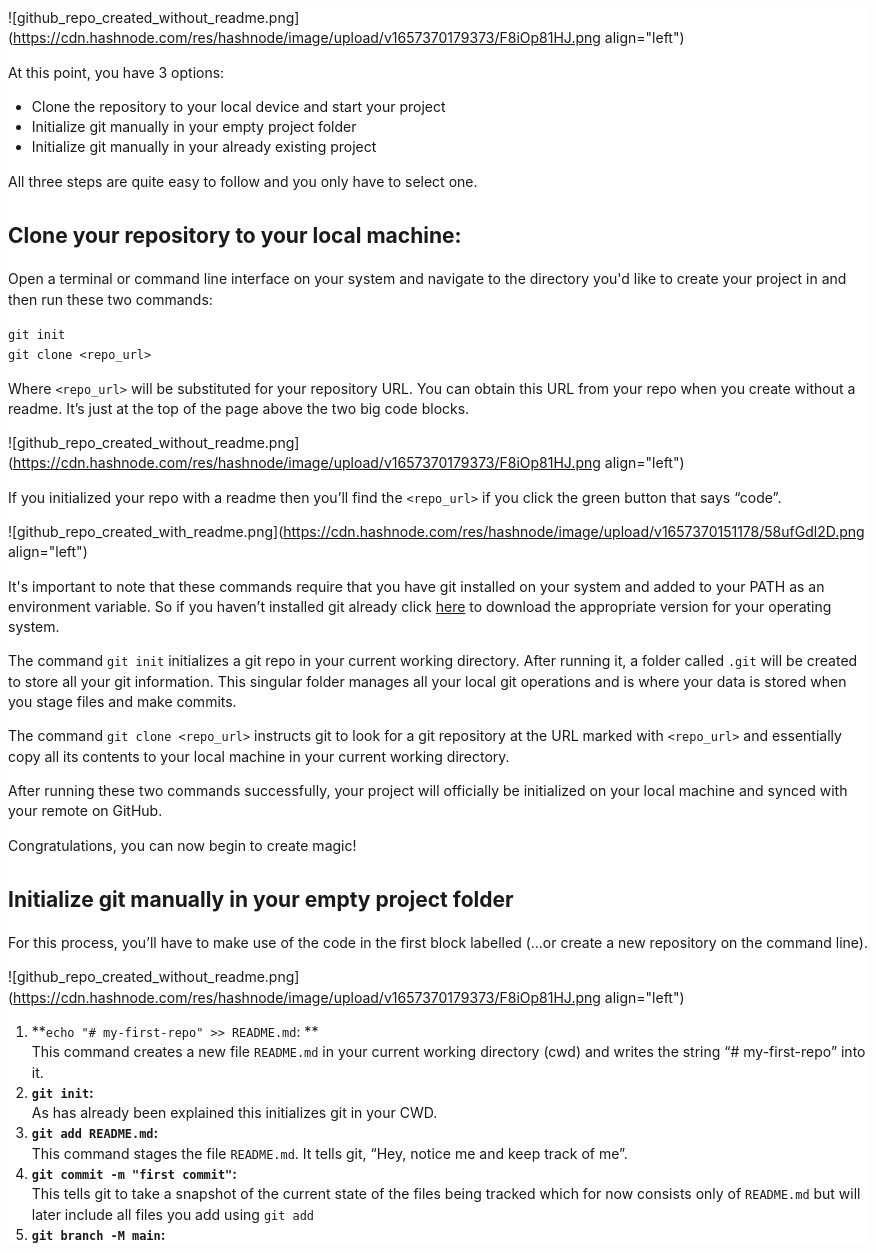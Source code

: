 
![github_repo_created_without_readme.png](https://cdn.hashnode.com/res/hashnode/image/upload/v1657370179373/F8iOp81HJ.png align="left")

At this point, you have 3 options:
- Clone the repository to your local device and start your project
- Initialize git manually in your empty project folder
- Initialize git manually in your already existing project

All three steps are quite easy to follow and you only have to select one.

## Clone your repository to your local machine:

Open a terminal or command line interface on your system and navigate to the directory you'd like to create your project in and then run these two commands:

`git init`<br>
`git clone <repo_url>`

Where `<repo_url>` will be substituted for your repository URL. You can obtain this URL from your repo when you create without a readme. It’s just at the top of the page above the two big code blocks. 

![github_repo_created_without_readme.png](https://cdn.hashnode.com/res/hashnode/image/upload/v1657370179373/F8iOp81HJ.png align="left")

If you initialized your repo with a readme then you’ll find the `<repo_url>` if you click the green button that says “code”.

![github_repo_created_with_readme.png](https://cdn.hashnode.com/res/hashnode/image/upload/v1657370151178/58ufGdl2D.png align="left")

It's important to note that these commands require that you have git installed on your system and added to your PATH as an environment variable. So if you haven’t installed git already click [here](https://git-scm.com/downloads) to download the appropriate version for your operating system.

The command `git init` initializes a git repo in your current working directory. After running it, a folder called `.git` will be created to store all your git information. This singular folder manages all your local git operations and is where your data is stored when you stage files and make commits.

The command `git clone <repo_url>` instructs git to look for a git repository at the URL marked with `<repo_url>` and essentially copy all its contents to your local machine in your current working directory.

After running these two commands successfully, your project will officially be initialized on your local machine and synced with your remote on GitHub. 

Congratulations, you can now begin to create magic!


## Initialize git manually in your empty project folder
For this process, you’ll have to make use of the code in the first block labelled (...or create a new repository on the command line).

![github_repo_created_without_readme.png](https://cdn.hashnode.com/res/hashnode/image/upload/v1657370179373/F8iOp81HJ.png align="left")

1. **`echo "# my-first-repo" >> README.md`: **<br>
This command creates a new file `README.md` in your current working directory (cwd) and writes the string “# my-first-repo” into it.
2. **`git init`:**<br>
As has already been explained this initializes git in your CWD.
3. **`git add README.md`:**<br>
This command stages the file `README.md`. It tells git, “Hey, notice me and keep track of me”.
4. **`git commit -m "first commit"`:**<br>
This tells git to take a snapshot of the current state of the files being tracked which for now consists only of `README.md` but will later include all files you add using `git add`
5. **`git branch -M main`:**<br>